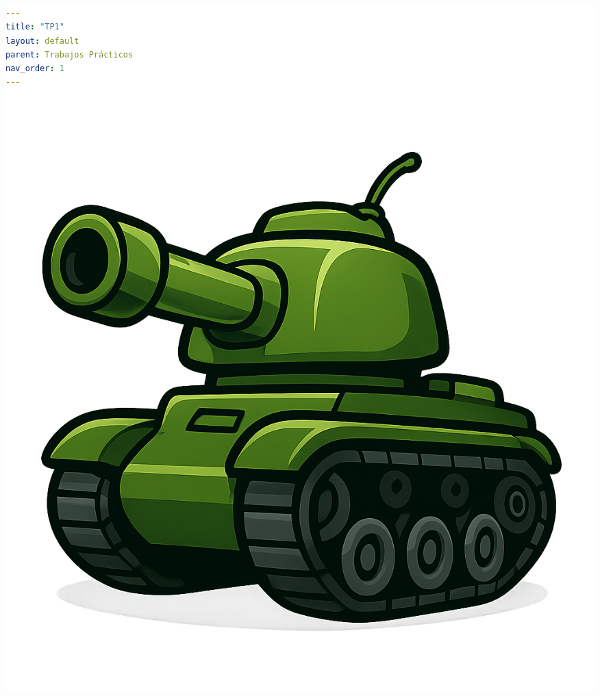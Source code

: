```yaml
---
title: "TP1"
layout: default
parent: Trabajos Prácticos
nav_order: 1
---
```


<img src="./logo.png" style="width: 100%">
